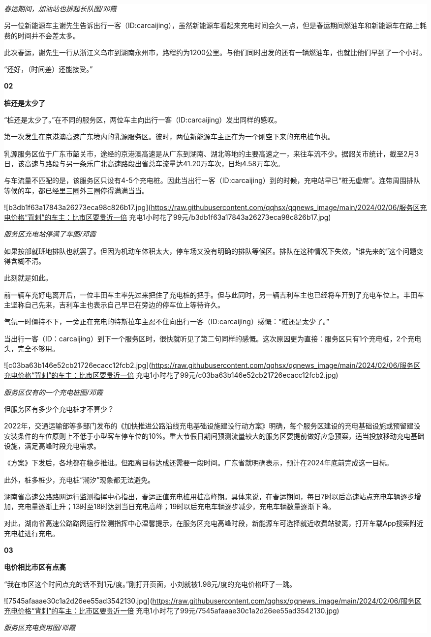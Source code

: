 _春运期间，加油站也排起长队图/邓霞_

另一位新能源车主谢先生告诉出行一客（ID:carcaijing），虽然新能源车看起来充电时间会久一点，但是春运期间燃油车和新能源车在路上耗费的时间并不会差太多。

此次春运，谢先生一行从浙江义乌市到湖南永州市，路程约为1200公里。与他们同时出发的还有一辆燃油车，也就比他们早到了一个小时。

“还好，（时间差）还能接受。”

**02**

**桩还是太少了**

“桩还是太少了。”在不同的服务区，两位车主向出行一客（ID:carcaijing）发出同样的感叹。

第一次发生在京港澳高速广东境内的乳源服务区。彼时，两位新能源车主正在为一个刚空下来的充电桩争执。

乳源服务区位于广东市韶关市，途经的京港澳高速是从广东到湖南、湖北等地的主要高速之一，来往车流不少。据韶关市统计，截至2月3日，该高速与路段与另一条乐广北高速路段出省总车流量达41.20万车次，日均4.58万车次。

与车流量不匹配的是，该服务区只设有4-5个充电桩。因此当出行一客（ID:carcaijing）到的时候，充电站早已“桩无虚席”。连带周围排队等候的车，都已经里三圈外三圈停得满满当当。

![b3db1f63a17843a26273eca98c826b17.jpg](https://raw.githubusercontent.com/qqhsx/qqnews_image/main/2024/02/06/服务区充电价格“背刺”的车主：比市区要贵近一倍 充电1小时花了99元/b3db1f63a17843a26273eca98c826b17.jpg)

_服务区充电站停满了车图/邓霞_

如果按部就班地排队也就罢了。但因为机动车体积太大，停车场又没有明确的排队等候区。排队在这种情况下失效，“谁先来的”这个问题变得含糊不清。

此刻就是如此。

前一辆车充好电离开后，一位丰田车主率先过来把住了充电桩的把手。但与此同时，另一辆吉利车主也已经将车开到了充电车位上。丰田车主坚称自己先来，吉利车主也表示自己早已在旁边的停车位上等待许久。

气氛一时僵持不下，一旁正在充电的特斯拉车主忍不住向出行一客（ID:carcaijing）感慨：“桩还是太少了。”

当出行一客（ID：carcaijing）到下一个服务区时，很快就听见了第二句同样的感慨。这次原因更为直接：服务区只有1个充电桩，2个充电头，完全不够用。

![c03ba63b146e52cb21726ecacc12fcb2.jpg](https://raw.githubusercontent.com/qqhsx/qqnews_image/main/2024/02/06/服务区充电价格“背刺”的车主：比市区要贵近一倍 充电1小时花了99元/c03ba63b146e52cb21726ecacc12fcb2.jpg)

_服务区仅有的一个充电桩图/邓霞_

但服务区有多少个充电桩才不算少？

2022年，交通运输部等多部门发布的《加快推进公路沿线充电基础设施建设行动方案》明确，每个服务区建设的充电基础设施或预留建设安装条件的车位原则上不低于小型客车停车位的10%。重大节假日期间预测流量较大的服务区要提前做好应急预案，适当投放移动充电基础设施，满足高峰时段充电需求。

《方案》下发后，各地都在稳步推进。但距离目标达成还需要一段时间。广东省就明确表示，预计在2024年底前完成这一目标。

此外，桩多桩少，充电桩“潮汐”现象都无法避免。

湖南省高速公路路网运行监测指挥中心指出，春运正值充电桩用桩高峰期。具体来说，在春运期间，每日7时以后高速站点充电车辆逐步增加，充电量逐渐上升；13时至18时达到当日充电高峰；19时以后充电车辆逐步减少，充电车辆数量逐渐下降。

对此，湖南省高速公路路网运行监测指挥中心温馨提示，在服务区充电高峰时段，新能源车可选择就近收费站驶离，打开车载App搜索附近充电桩进行充电。

**03**

**电价相比市区有点高**

“我在市区这个时间点充的话不到1元/度。”刚打开页面，小刘就被1.98元/度的充电价格吓了一跳。

![7545afaaae30c1a2d26ee55ad3542130.jpg](https://raw.githubusercontent.com/qqhsx/qqnews_image/main/2024/02/06/服务区充电价格“背刺”的车主：比市区要贵近一倍 充电1小时花了99元/7545afaaae30c1a2d26ee55ad3542130.jpg)

 _服务区充电费用图/邓霞_
